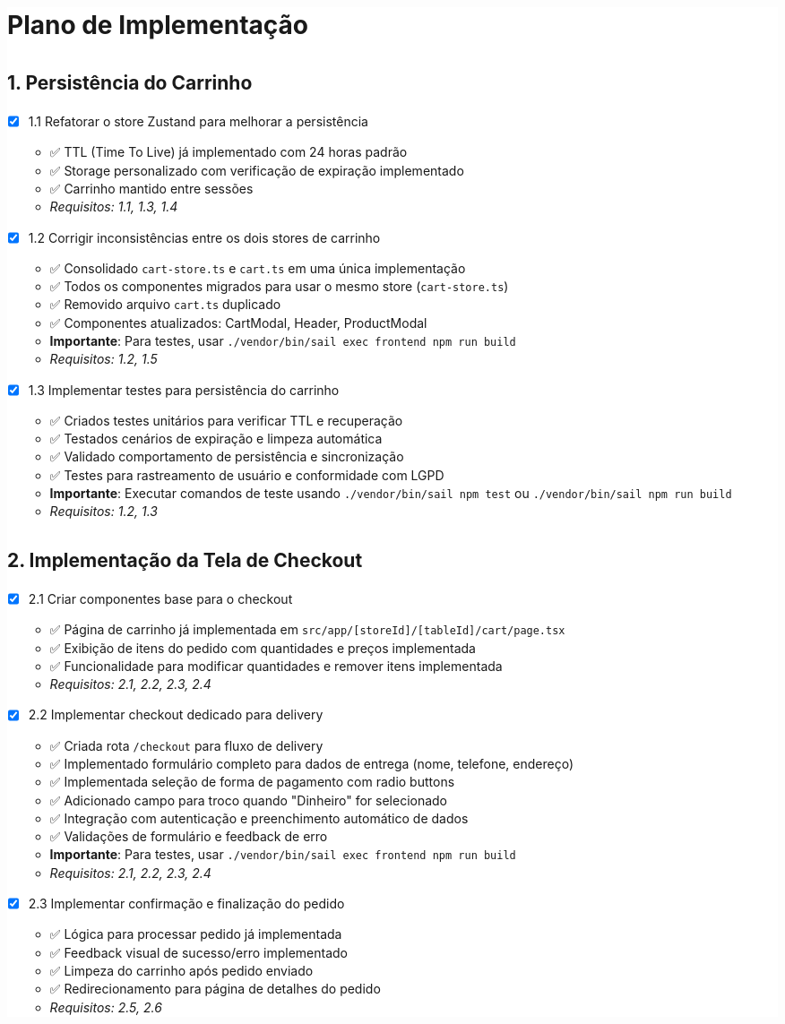 # Plano de Implementação

## 1. Persistência do Carrinho

- [x] 1.1 Refatorar o store Zustand para melhorar a persistência
  - ✅ TTL (Time To Live) já implementado com 24 horas padrão
  - ✅ Storage personalizado com verificação de expiração implementado
  - ✅ Carrinho mantido entre sessões
  - _Requisitos: 1.1, 1.3, 1.4_

- [x] 1.2 Corrigir inconsistências entre os dois stores de carrinho
  - ✅ Consolidado `cart-store.ts` e `cart.ts` em uma única implementação
  - ✅ Todos os componentes migrados para usar o mesmo store (`cart-store.ts`)
  - ✅ Removido arquivo `cart.ts` duplicado
  - ✅ Componentes atualizados: CartModal, Header, ProductModal
  - **Importante**: Para testes, usar `./vendor/bin/sail exec frontend npm run build`
  - _Requisitos: 1.2, 1.5_

- [x] 1.3 Implementar testes para persistência do carrinho
  - ✅ Criados testes unitários para verificar TTL e recuperação
  - ✅ Testados cenários de expiração e limpeza automática
  - ✅ Validado comportamento de persistência e sincronização
  - ✅ Testes para rastreamento de usuário e conformidade com LGPD
  - **Importante**: Executar comandos de teste usando `./vendor/bin/sail npm test` ou `./vendor/bin/sail npm run build`
  - _Requisitos: 1.2, 1.3_

## 2. Implementação da Tela de Checkout

- [x] 2.1 Criar componentes base para o checkout
  - ✅ Página de carrinho já implementada em `src/app/[storeId]/[tableId]/cart/page.tsx`
  - ✅ Exibição de itens do pedido com quantidades e preços implementada
  - ✅ Funcionalidade para modificar quantidades e remover itens implementada
  - _Requisitos: 2.1, 2.2, 2.3, 2.4_

- [x] 2.2 Implementar checkout dedicado para delivery
  - ✅ Criada rota `/checkout` para fluxo de delivery
  - ✅ Implementado formulário completo para dados de entrega (nome, telefone, endereço)
  - ✅ Implementada seleção de forma de pagamento com radio buttons
  - ✅ Adicionado campo para troco quando "Dinheiro" for selecionado
  - ✅ Integração com autenticação e preenchimento automático de dados
  - ✅ Validações de formulário e feedback de erro
  - **Importante**: Para testes, usar `./vendor/bin/sail exec frontend npm run build`
  - _Requisitos: 2.1, 2.2, 2.3, 2.4_

- [x] 2.3 Implementar confirmação e finalização do pedido
  - ✅ Lógica para processar pedido já implementada
  - ✅ Feedback visual de sucesso/erro implementado
  - ✅ Limpeza do carrinho após pedido enviado
  - ✅ Redirecionamento para página de detalhes do pedido
  - _Requisitos: 2.5, 2.6_
